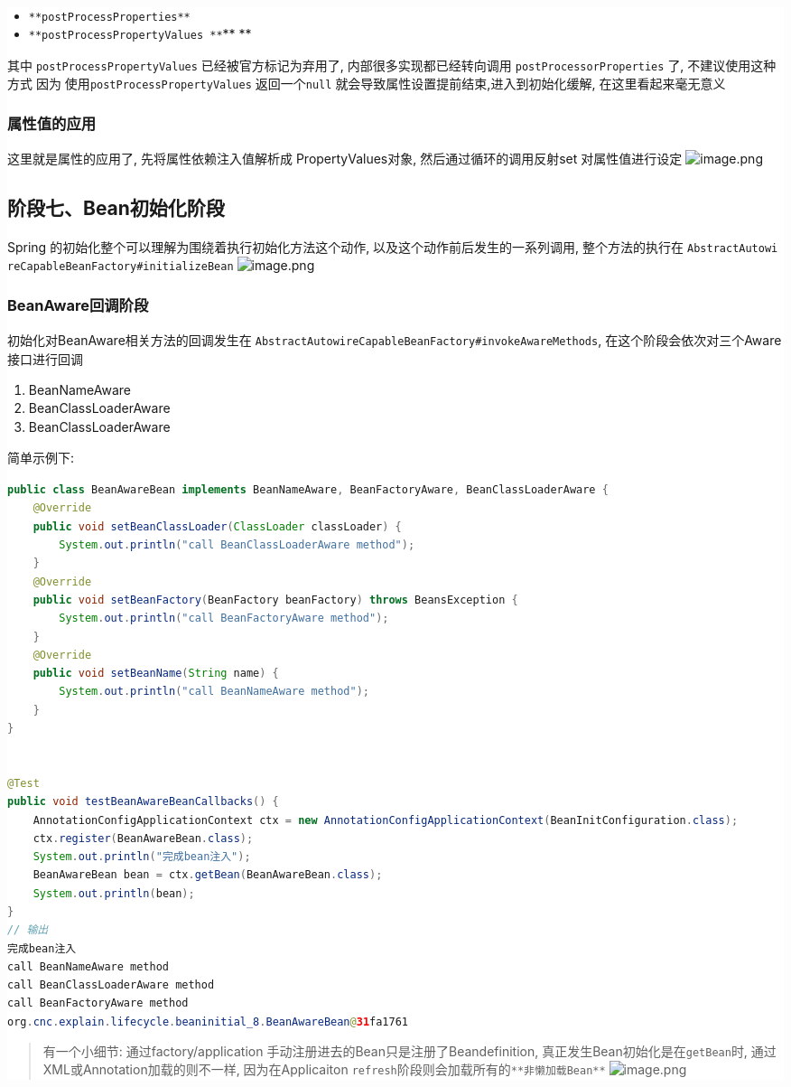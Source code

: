 - `**postProcessProperties**`
- `**postProcessPropertyValues **`** **

其中 `postProcessPropertyValues` 已经被官方标记为弃用了,  内部很多实现都已经转向调用 `postProcessorProperties` 了, 不建议使用这种方式
因为 使用`postProcessPropertyValues` 返回一个`null` 就会导致属性设置提前结束,进入到初始化缓解, 在这里看起来毫无意义

### 属性值的应用
这里就是属性的应用了, 先将属性依赖注入值解析成 PropertyValues对象, 然后通过循环的调用反射set 对属性值进行设定
![image.png](https://cdn.nlark.com/yuque/0/2022/png/22746802/1661950092832-9b4e93c6-cde7-4da5-9cb8-e1f80c00139d.png#averageHue=%232f2e2e&clientId=u43c14520-3218-4&from=paste&height=97&id=u6d8dcabf&originHeight=97&originWidth=811&originalType=binary&ratio=1&rotation=0&showTitle=false&size=15832&status=done&style=none&taskId=ud4345404-7736-4842-a6b1-f23d1a14dd8&title=&width=811)

## 阶段七、**Bean初始化阶段**
Spring 的初始化整个可以理解为围绕着执行初始化方法这个动作, 以及这个动作前后发生的一系列调用, 整个方法的执行在 `AbstractAutowireCapableBeanFactory#initializeBean`
![image.png](https://cdn.nlark.com/yuque/0/2022/png/22746802/1661952852124-e7a7ed91-6684-4182-a66b-c221e03cfb17.png#averageHue=%232c2c2b&clientId=u43c14520-3218-4&from=paste&height=280&id=u8d594a95&originHeight=280&originWidth=881&originalType=binary&ratio=1&rotation=0&showTitle=false&size=53910&status=done&style=none&taskId=u2ad78590-f759-482e-8e12-03226c598fb&title=&width=881)
### BeanAware回调阶段
初始化对BeanAware相关方法的回调发生在 `AbstractAutowireCapableBeanFactory#invokeAwareMethods`, 在这个阶段会依次对三个Aware接口进行回调

1. BeanNameAware
2. BeanClassLoaderAware
3. BeanClassLoaderAware

简单示例下: 
```java
public class BeanAwareBean implements BeanNameAware, BeanFactoryAware, BeanClassLoaderAware {
	@Override
	public void setBeanClassLoader(ClassLoader classLoader) {
		System.out.println("call BeanClassLoaderAware method");
	}
	@Override
	public void setBeanFactory(BeanFactory beanFactory) throws BeansException {
		System.out.println("call BeanFactoryAware method");
	}
	@Override
	public void setBeanName(String name) {
		System.out.println("call BeanNameAware method");
	}
}


@Test
public void testBeanAwareBeanCallbacks() {
    AnnotationConfigApplicationContext ctx = new AnnotationConfigApplicationContext(BeanInitConfiguration.class);
    ctx.register(BeanAwareBean.class);
    System.out.println("完成bean注入");
    BeanAwareBean bean = ctx.getBean(BeanAwareBean.class);
    System.out.println(bean);
}
// 输出
完成bean注入
call BeanNameAware method
call BeanClassLoaderAware method
call BeanFactoryAware method
org.cnc.explain.lifecycle.beaninitial_8.BeanAwareBean@31fa1761
```
> 有一个小细节:   通过factory/application 手动注册进去的Bean只是注册了Beandefinition, 真正发生Bean初始化是在`getBean`时, 通过XML或Annotation加载的则不一样, 因为在Applicaiton `refresh`阶段则会加载所有的`**非懒加载Bean**`
> ![image.png](https://cdn.nlark.com/yuque/0/2022/png/22746802/1661995996159-1adb86f4-78f0-4845-9441-6c43c70087db.png#averageHue=%23535c2d&clientId=u868d4ab0-a939-4&from=paste&height=78&id=u3e77b938&originHeight=78&originWidth=975&originalType=binary&ratio=1&rotation=0&showTitle=false&size=23298&status=done&style=none&taskId=ud32f7568-6100-4207-bfee-802dbbdd561&title=&width=975)
